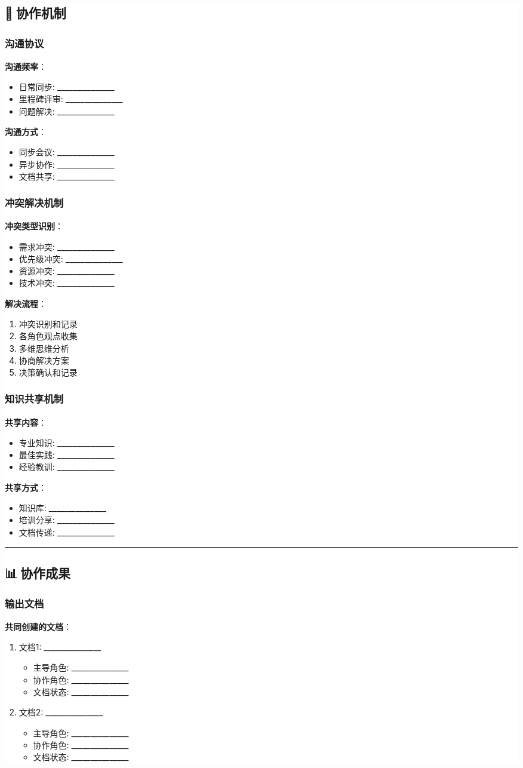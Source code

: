 
## 🤝 协作机制

### 沟通协议
**沟通频率**：
- 日常同步: _______________
- 里程碑评审: _______________
- 问题解决: _______________

**沟通方式**：
- 同步会议: _______________
- 异步协作: _______________
- 文档共享: _______________

### 冲突解决机制
**冲突类型识别**：
- 需求冲突: _______________
- 优先级冲突: _______________
- 资源冲突: _______________
- 技术冲突: _______________

**解决流程**：
1. 冲突识别和记录
2. 各角色观点收集
3. 多维思维分析
4. 协商解决方案
5. 决策确认和记录

### 知识共享机制
**共享内容**：
- 专业知识: _______________
- 最佳实践: _______________
- 经验教训: _______________

**共享方式**：
- 知识库: _______________
- 培训分享: _______________
- 文档传递: _______________

---

## 📊 协作成果

### 输出文档
**共同创建的文档**：
1. 文档1: _______________
   - 主导角色: _______________
   - 协作角色: _______________
   - 文档状态: _______________

2. 文档2: _______________
   - 主导角色: _______________
   - 协作角色: _______________
   - 文档状态: _______________
